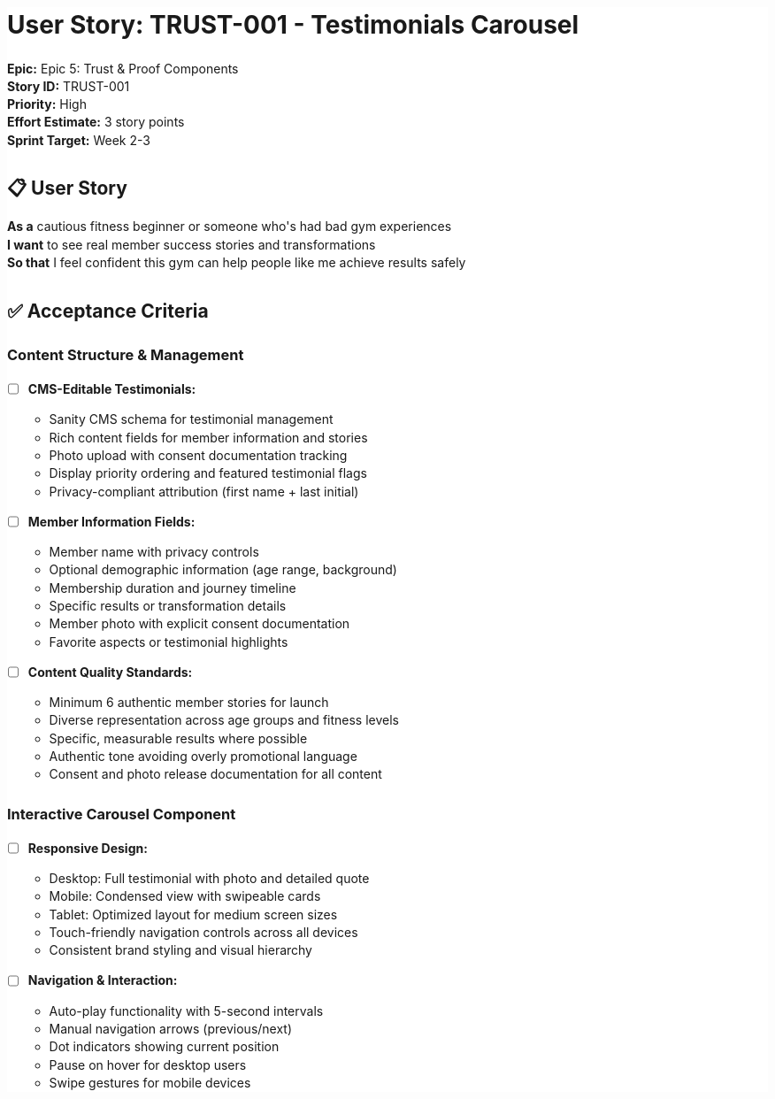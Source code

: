 # User Story: TRUST-001 - Testimonials Carousel

**Epic:** Epic 5: Trust & Proof Components  
**Story ID:** TRUST-001  
**Priority:** High  
**Effort Estimate:** 3 story points  
**Sprint Target:** Week 2-3

## 📋 User Story

**As a** cautious fitness beginner or someone who's had bad gym experiences  
**I want** to see real member success stories and transformations  
**So that** I feel confident this gym can help people like me achieve results safely

## ✅ Acceptance Criteria

### Content Structure & Management

- [ ] **CMS-Editable Testimonials:**
  - Sanity CMS schema for testimonial management
  - Rich content fields for member information and stories
  - Photo upload with consent documentation tracking
  - Display priority ordering and featured testimonial flags
  - Privacy-compliant attribution (first name + last initial)

- [ ] **Member Information Fields:**
  - Member name with privacy controls
  - Optional demographic information (age range, background)
  - Membership duration and journey timeline
  - Specific results or transformation details
  - Member photo with explicit consent documentation
  - Favorite aspects or testimonial highlights

- [ ] **Content Quality Standards:**
  - Minimum 6 authentic member stories for launch
  - Diverse representation across age groups and fitness levels
  - Specific, measurable results where possible
  - Authentic tone avoiding overly promotional language
  - Consent and photo release documentation for all content

### Interactive Carousel Component

- [ ] **Responsive Design:**
  - Desktop: Full testimonial with photo and detailed quote
  - Mobile: Condensed view with swipeable cards
  - Tablet: Optimized layout for medium screen sizes
  - Touch-friendly navigation controls across all devices
  - Consistent brand styling and visual hierarchy

- [ ] **Navigation & Interaction:**
  - Auto-play functionality with 5-second intervals
  - Manual navigation arrows (previous/next)
  - Dot indicators showing current position
  - Pause on hover for desktop users
  - Swipe gestures for mobile devices
